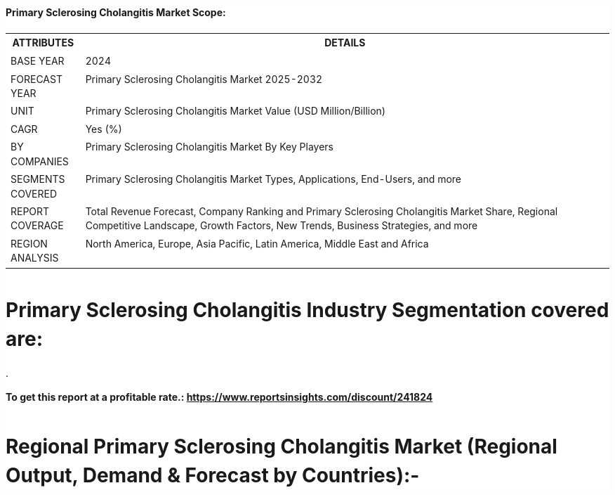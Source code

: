<h4>Primary Sclerosing Cholangitis Market Scope:</h4>
<table>
<tr>
<th>ATTRIBUTES</th>
<th>DETAILS</th>
</tr>
<tr>
<td>BASE YEAR</td>
<td>2024</td>
</tr>
<tr>
<td>FORECAST YEAR</td>
<td>Primary Sclerosing Cholangitis Market 2025-2032</td>
</tr>
<tr>
<td>UNIT</td>
<td>Primary Sclerosing Cholangitis Market Value (USD Million/Billion)</td>
<tr>
<td>CAGR</td>
<td>Yes (%)</td>
</tr>
</tr>
<tr>
<td>BY COMPANIES</td>
<td>Primary Sclerosing Cholangitis Market By Key Players</td>
</tr>
<tr>
<td>SEGMENTS COVERED</td>
<td>Primary Sclerosing Cholangitis Market Types, Applications, End-Users, and more</td>
</tr>
<tr>
<td>REPORT COVERAGE</td>
<td>Total Revenue Forecast, Company Ranking and Primary Sclerosing Cholangitis Market Share, Regional Competitive Landscape, Growth Factors, New Trends, Business Strategies, and more</td>
</tr>
<tr>
<td>REGION ANALYSIS</td>
<td>North America, Europe, Asia Pacific, Latin America, Middle East and Africa</td>
</tr>
</table>

# <strong>Primary Sclerosing Cholangitis Industry Segmentation covered are:</strong>

.

<strong>To get this report at a profitable rate.: <a href=https://www.reportsinsights.com/discount/241824>https://www.reportsinsights.com/discount/241824</a></strong></font>

# <strong>Regional Primary Sclerosing Cholangitis Market (Regional Output, Demand &amp; Forecast by Countries):-</strong>

